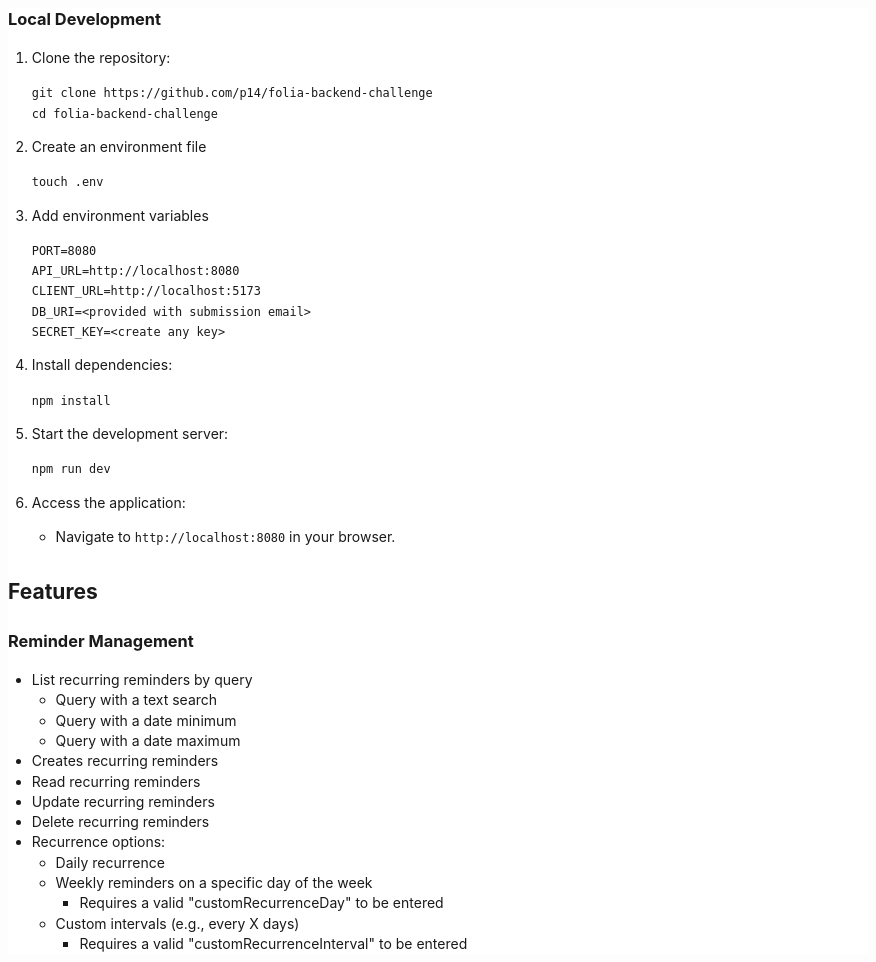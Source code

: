 
### Local Development

1. Clone the repository:

    ```
    git clone https://github.com/p14/folia-backend-challenge
    cd folia-backend-challenge
    ```

1. Create an environment file

    ```
    touch .env
    ```

3. Add environment variables

    ```
    PORT=8080
    API_URL=http://localhost:8080
    CLIENT_URL=http://localhost:5173
    DB_URI=<provided with submission email>
    SECRET_KEY=<create any key>
    ```

4. Install dependencies:

    ```
    npm install
    ```

5. Start the development server:

    ```
    npm run dev
    ```

6. Access the application:
    * Navigate to `http://localhost:8080` in your browser.

## Features

### Reminder Management

* List recurring reminders by query
    * Query with a text search
    * Query with a date minimum
    * Query with a date maximum
* Creates recurring reminders
* Read recurring reminders
* Update recurring reminders
* Delete recurring reminders
* Recurrence options:
    * Daily recurrence
    * Weekly reminders on a specific day of the week
        * Requires a valid "customRecurrenceDay" to be entered
    * Custom intervals (e.g., every X days)
        * Requires a valid "customRecurrenceInterval" to be entered

